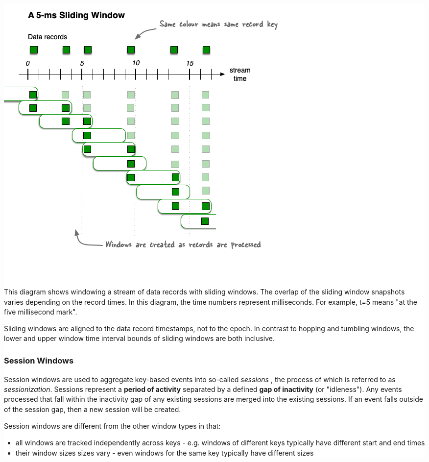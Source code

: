 ![](/40/images/streams-sliding-windows.png)

This diagram shows windowing a stream of data records with sliding windows. The overlap of the sliding window snapshots varies depending on the record times. In this diagram, the time numbers represent milliseconds. For example, t=5 means "at the five millisecond mark".

Sliding windows are aligned to the data record timestamps, not to the epoch. In contrast to hopping and tumbling windows, the lower and upper window time interval bounds of sliding windows are both inclusive.

### Session Windows

Session windows are used to aggregate key-based events into so-called _sessions_ , the process of which is referred to as _sessionization_. Sessions represent a **period of activity** separated by a defined **gap of inactivity** (or "idleness"). Any events processed that fall within the inactivity gap of any existing sessions are merged into the existing sessions. If an event falls outside of the session gap, then a new session will be created.

Session windows are different from the other window types in that:

  * all windows are tracked independently across keys - e.g. windows of different keys typically have different start and end times
  * their window sizes sizes vary - even windows for the same key typically have different sizes


